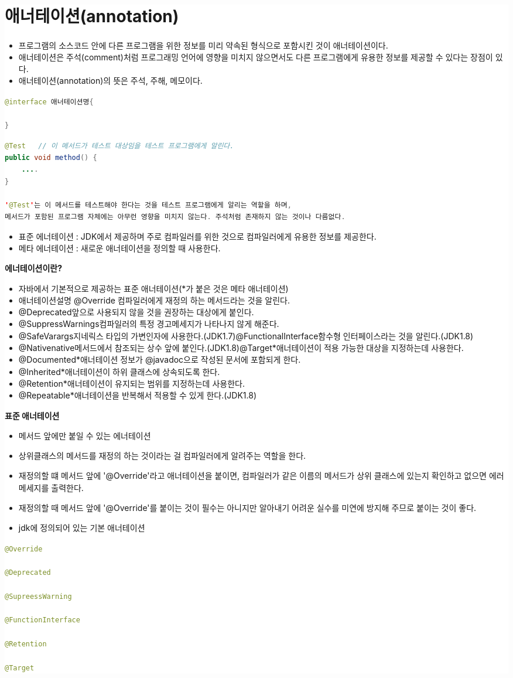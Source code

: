 # 애너테이션(annotation)
- 프로그램의 소스코드 안에 다른 프로그램을 위한 정보를 미리 약속된 형식으로 포함시킨 것이 애너테이션이다.
- 애너테이션은 주석(comment)처럼 프로그래밍 언어에 영향을 미치지 않으면서도 다른 프로그램에게 유용한 정보를 제공할 수 있다는 장점이 있다.
- 애너테이션(annotation)의 뜻은 주석, 주해, 메모이다.

```java
@interface 애너테이션명{

}
```

```java
@Test   // 이 메서드가 테스트 대상임을 테스트 프로그램에게 알린다.
public void method() {
	....
}

'@Test'는 이 메서드를 테스트해야 한다는 것을 테스트 프로그램에게 알리는 역할을 하며, 
메서드가 포함된 프로그램 자체에는 아무런 영향을 미치지 않는다. 주석처럼 존재하지 않는 것이나 다름없다.
```

- 표준 에너테이션 : JDK에서 제공하며 주로 컴파일러를 위한 것으로 컴파일러에게 유용한 정보를 제공한다.
- 메타 에너테이션 : 새로운 애너테이션을 정의할 때 사용한다.

**에너테이션이란?**

- 자바에서 기본적으로 제공하는 표준 애너테이션(*가 붙은 것은 메타 애너테이션)
- 애너테이션설명 @Override 컴파일러에게 재정의 하는 메서드라는 것을 알린다.
- @Deprecated앞으로 사용되지 않을 것을 권장하는 대상에게 붙인다.
- @SuppressWarnings컴파일러의 특정 경고메세지가 나타나지 않게 해준다.
- @SafeVarargs지네릭스 타입의 가변인자에 사용한다.(JDK1.7)@FunctionalInterface함수형 인터페이스라는 것을 알린다.(JDK1.8)
- @Nativenative메서드에서 참조되는 상수 앞에 붙인다.(JDK1.8)@Target*애너테이션이 적용 가능한 대상을 지정하는데 사용한다.
- @Documented*애너테이션 정보가 @javadoc으로 작성된 문서에 포함되게 한다.
- @Inherited*애너테이션이 하위 클래스에 상속되도록 한다.
- @Retention*애너테이션이 유지되는 범위를 지정하는데 사용한다.
- @Repeatable*애너테이션을 반복해서 적용할 수 있게 한다.(JDK1.8)

**표준 애너테이션**
- 메서드 앞에만 붙일 수 있는 에너테이션
- 상위클래스의 메서드를 재정의 하는 것이라는 걸 컴파일러에게 알려주는 역할을 한다.
- 재정의할 떄 메서드 앞에 '@Override'라고 애너테이션을 붙이면, 컴파일러가 같은 이름의 메서드가 상위 클래스에 있는지 확인하고 없으면 에러메세지를 출력한다.
- 재정의할 때 메서드 앞에 '@Override'를 붙이는 것이 필수는 아니지만 알아내기 어려운 실수를 미연에 방지해 주므로 붙이는 것이 좋다.

- jdk에 정의되어 있는 기본 애너테이션

```java
@Override

@Deprecated

@SupreessWarning

@FunctionInterface

@Retention

@Target
```
